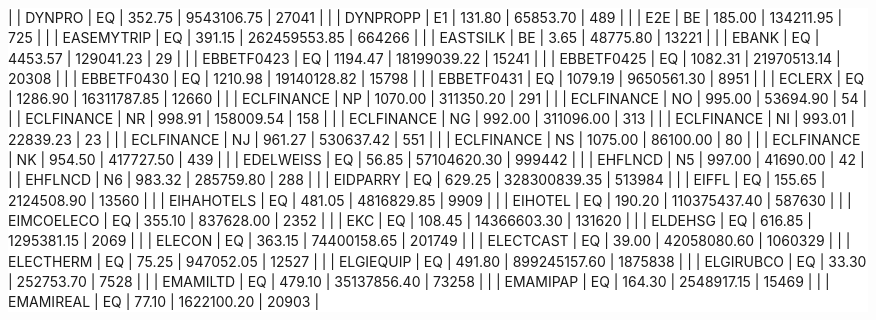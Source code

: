 |  | DYNPRO | EQ | 352.75 | 9543106.75 | 27041 |
|  | DYNPROPP | E1 | 131.80 | 65853.70 | 489 |
|  | E2E | BE | 185.00 | 134211.95 | 725 |
|  | EASEMYTRIP | EQ | 391.15 | 262459553.85 | 664266 |
|  | EASTSILK | BE | 3.65 | 48775.80 | 13221 |
|  | EBANK | EQ | 4453.57 | 129041.23 | 29 |
|  | EBBETF0423 | EQ | 1194.47 | 18199039.22 | 15241 |
|  | EBBETF0425 | EQ | 1082.31 | 21970513.14 | 20308 |
|  | EBBETF0430 | EQ | 1210.98 | 19140128.82 | 15798 |
|  | EBBETF0431 | EQ | 1079.19 | 9650561.30 | 8951 |
|  | ECLERX | EQ | 1286.90 | 16311787.85 | 12660 |
|  | ECLFINANCE | NP | 1070.00 | 311350.20 | 291 |
|  | ECLFINANCE | NO | 995.00 | 53694.90 | 54 |
|  | ECLFINANCE | NR | 998.91 | 158009.54 | 158 |
|  | ECLFINANCE | NG | 992.00 | 311096.00 | 313 |
|  | ECLFINANCE | NI | 993.01 | 22839.23 | 23 |
|  | ECLFINANCE | NJ | 961.27 | 530637.42 | 551 |
|  | ECLFINANCE | NS | 1075.00 | 86100.00 | 80 |
|  | ECLFINANCE | NK | 954.50 | 417727.50 | 439 |
|  | EDELWEISS | EQ | 56.85 | 57104620.30 | 999442 |
|  | EHFLNCD | N5 | 997.00 | 41690.00 | 42 |
|  | EHFLNCD | N6 | 983.32 | 285759.80 | 288 |
|  | EIDPARRY | EQ | 629.25 | 328300839.35 | 513984 |
|  | EIFFL | EQ | 155.65 | 2124508.90 | 13560 |
|  | EIHAHOTELS | EQ | 481.05 | 4816829.85 | 9909 |
|  | EIHOTEL | EQ | 190.20 | 110375437.40 | 587630 |
|  | EIMCOELECO | EQ | 355.10 | 837628.00 | 2352 |
|  | EKC | EQ | 108.45 | 14366603.30 | 131620 |
|  | ELDEHSG | EQ | 616.85 | 1295381.15 | 2069 |
|  | ELECON | EQ | 363.15 | 74400158.65 | 201749 |
|  | ELECTCAST | EQ | 39.00 | 42058080.60 | 1060329 |
|  | ELECTHERM | EQ | 75.25 | 947052.05 | 12527 |
|  | ELGIEQUIP | EQ | 491.80 | 899245157.60 | 1875838 |
|  | ELGIRUBCO | EQ | 33.30 | 252753.70 | 7528 |
|  | EMAMILTD | EQ | 479.10 | 35137856.40 | 73258 |
|  | EMAMIPAP | EQ | 164.30 | 2548917.15 | 15469 |
|  | EMAMIREAL | EQ | 77.10 | 1622100.20 | 20903 |